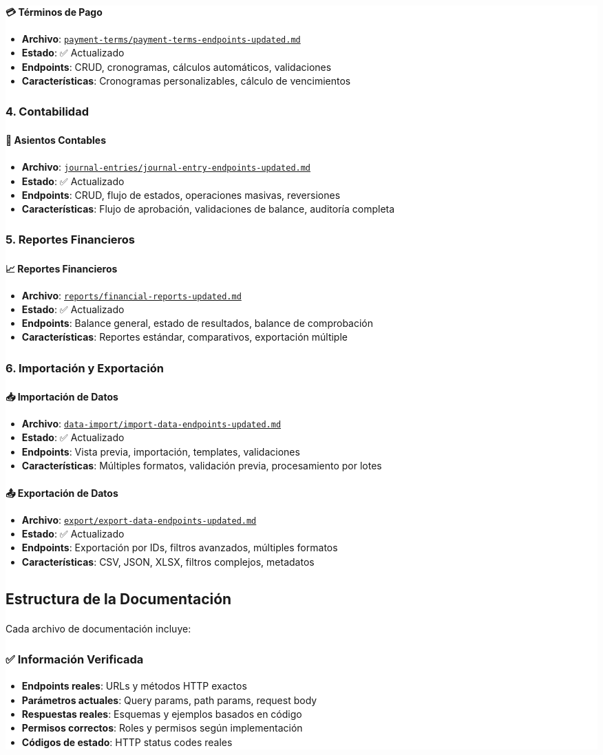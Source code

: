 #### 💳 Términos de Pago
- **Archivo**: [`payment-terms/payment-terms-endpoints-updated.md`](payment-terms/payment-terms-endpoints-updated.md)
- **Estado**: ✅ Actualizado
- **Endpoints**: CRUD, cronogramas, cálculos automáticos, validaciones
- **Características**: Cronogramas personalizables, cálculo de vencimientos

### 4. Contabilidad

#### 📝 Asientos Contables
- **Archivo**: [`journal-entries/journal-entry-endpoints-updated.md`](journal-entries/journal-entry-endpoints-updated.md)
- **Estado**: ✅ Actualizado
- **Endpoints**: CRUD, flujo de estados, operaciones masivas, reversiones
- **Características**: Flujo de aprobación, validaciones de balance, auditoría completa

### 5. Reportes Financieros

#### 📈 Reportes Financieros
- **Archivo**: [`reports/financial-reports-updated.md`](reports/financial-reports-updated.md)
- **Estado**: ✅ Actualizado
- **Endpoints**: Balance general, estado de resultados, balance de comprobación
- **Características**: Reportes estándar, comparativos, exportación múltiple

### 6. Importación y Exportación

#### 📥 Importación de Datos
- **Archivo**: [`data-import/import-data-endpoints-updated.md`](data-import/import-data-endpoints-updated.md)
- **Estado**: ✅ Actualizado
- **Endpoints**: Vista previa, importación, templates, validaciones
- **Características**: Múltiples formatos, validación previa, procesamiento por lotes

#### 📤 Exportación de Datos
- **Archivo**: [`export/export-data-endpoints-updated.md`](export/export-data-endpoints-updated.md)
- **Estado**: ✅ Actualizado
- **Endpoints**: Exportación por IDs, filtros avanzados, múltiples formatos
- **Características**: CSV, JSON, XLSX, filtros complejos, metadatos

## Estructura de la Documentación

Cada archivo de documentación incluye:

### ✅ Información Verificada
- **Endpoints reales**: URLs y métodos HTTP exactos
- **Parámetros actuales**: Query params, path params, request body
- **Respuestas reales**: Esquemas y ejemplos basados en código
- **Permisos correctos**: Roles y permisos según implementación
- **Códigos de estado**: HTTP status codes reales
